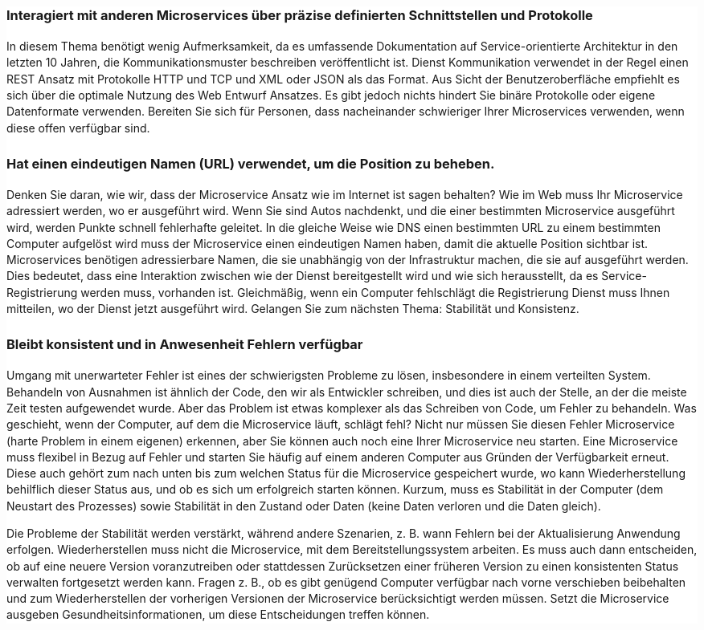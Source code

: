
### <a name="interacts-with-other-microservices-over-well-defined-interfaces-and-protocols"></a>Interagiert mit anderen Microservices über präzise definierten Schnittstellen und Protokolle

In diesem Thema benötigt wenig Aufmerksamkeit, da es umfassende Dokumentation auf Service-orientierte Architektur in den letzten 10 Jahren, die Kommunikationsmuster beschreiben veröffentlicht ist. Dienst Kommunikation verwendet in der Regel einen REST Ansatz mit Protokolle HTTP und TCP und XML oder JSON als das Format. Aus Sicht der Benutzeroberfläche empfiehlt es sich über die optimale Nutzung des Web Entwurf Ansatzes. Es gibt jedoch nichts hindert Sie binäre Protokolle oder eigene Datenformate verwenden. Bereiten Sie sich für Personen, dass nacheinander schwieriger Ihrer Microservices verwenden, wenn diese offen verfügbar sind.

### <a name="has-a-unique-name-url-used-to-resolve-its-location"></a>Hat einen eindeutigen Namen (URL) verwendet, um die Position zu beheben.

Denken Sie daran, wie wir, dass der Microservice Ansatz wie im Internet ist sagen behalten? Wie im Web muss Ihr Microservice adressiert werden, wo er ausgeführt wird. Wenn Sie sind Autos nachdenkt, und die einer bestimmten Microservice ausgeführt wird, werden Punkte schnell fehlerhafte geleitet. In die gleiche Weise wie DNS einen bestimmten URL zu einem bestimmten Computer aufgelöst wird muss der Microservice einen eindeutigen Namen haben, damit die aktuelle Position sichtbar ist. Microservices benötigen adressierbare Namen, die sie unabhängig von der Infrastruktur machen, die sie auf ausgeführt werden. Dies bedeutet, dass eine Interaktion zwischen wie der Dienst bereitgestellt wird und wie sich herausstellt, da es Service-Registrierung werden muss, vorhanden ist. Gleichmäßig, wenn ein Computer fehlschlägt die Registrierung Dienst muss Ihnen mitteilen, wo der Dienst jetzt ausgeführt wird. Gelangen Sie zum nächsten Thema: Stabilität und Konsistenz.

### <a name="remains-consistent-and-available-in-the-presence-of-failures"></a>Bleibt konsistent und in Anwesenheit Fehlern verfügbar

Umgang mit unerwarteter Fehler ist eines der schwierigsten Probleme zu lösen, insbesondere in einem verteilten System. Behandeln von Ausnahmen ist ähnlich der Code, den wir als Entwickler schreiben, und dies ist auch der Stelle, an der die meiste Zeit testen aufgewendet wurde. Aber das Problem ist etwas komplexer als das Schreiben von Code, um Fehler zu behandeln. Was geschieht, wenn der Computer, auf dem die Microservice läuft, schlägt fehl? Nicht nur müssen Sie diesen Fehler Microservice (harte Problem in einem eigenen) erkennen, aber Sie können auch noch eine Ihrer Microservice neu starten. Eine Microservice muss flexibel in Bezug auf Fehler und starten Sie häufig auf einem anderen Computer aus Gründen der Verfügbarkeit erneut. Diese auch gehört zum nach unten bis zum welchen Status für die Microservice gespeichert wurde, wo kann Wiederherstellung behilflich dieser Status aus, und ob es sich um erfolgreich starten können. Kurzum, muss es Stabilität in der Computer (dem Neustart des Prozesses) sowie Stabilität in den Zustand oder Daten (keine Daten verloren und die Daten gleich).

Die Probleme der Stabilität werden verstärkt, während andere Szenarien, z. B. wann Fehlern bei der Aktualisierung Anwendung erfolgen. Wiederherstellen muss nicht die Microservice, mit dem Bereitstellungssystem arbeiten. Es muss auch dann entscheiden, ob auf eine neuere Version voranzutreiben oder stattdessen Zurücksetzen einer früheren Version zu einen konsistenten Status verwalten fortgesetzt werden kann. Fragen z. B., ob es gibt genügend Computer verfügbar nach vorne verschieben beibehalten und zum Wiederherstellen der vorherigen Versionen der Microservice berücksichtigt werden müssen. Setzt die Microservice ausgeben Gesundheitsinformationen, um diese Entscheidungen treffen können.
